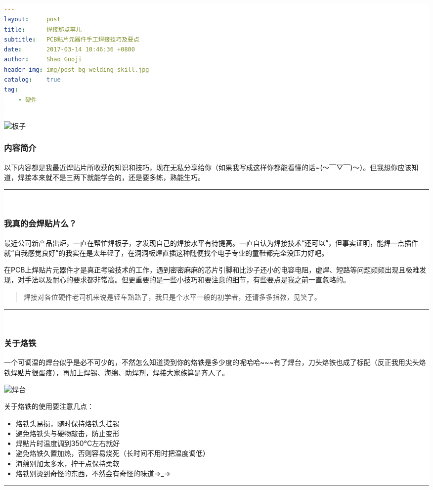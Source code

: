 ```yaml
---
layout:     post
title:      焊接那点事儿
subtitle:   PCB贴片元器件手工焊接技巧及要点
date:       2017-03-14 10:46:36 +0800
author:     Shao Guoji
header-img: img/post-bg-welding-skill.jpg
catalog:    true
tag:
    - 硬件
---
```


![板子](http://odaps2f9v.bkt.clouddn.com/17-3-25/36127354-file_1490415861247_6b4f.jpg)

### 内容简介

以下内容都是我最近焊贴片所收获的知识和技巧，现在无私分享给你（如果我写成这样你都能看懂的话~(～￣▽￣)～）。但我想你应该知道，焊接本来就不是三两下就能学会的，还是要多练，熟能生巧。

---

<br/>

### 我真的会焊贴片么？

最近公司新产品出炉，一直在帮忙焊板子，才发现自己的焊接水平有待提高。一直自认为焊接技术“还可以”，但事实证明，能焊一点插件就“自我感觉良好”的我实在是太年轻了，在洞洞板焊直插这种随便找个电子专业的童鞋都完全没压力好吧。

在PCB上焊贴片元器件才是真正考验技术的工作，遇到密密麻麻的芯片引脚和比沙子还小的电容电阻，虚焊、短路等问题频频出现且极难发现，对手法以及耐心的要求都非常高。但更重要的是一些小技巧和要注意的细节，有些要点是我之前一直忽略的。

> 焊接对各位硬件老司机来说是轻车熟路了，我只是个水平一般的初学者，还请多多指教，见笑了。

---

<br/>

### 关于烙铁

一个可调温的焊台似乎是必不可少的，不然怎么知道烫到你的烙铁是多少度的呢哈哈~~~有了焊台，刀头烙铁也成了标配（反正我用尖头烙铁焊贴片很蛋疼），再加上焊锡、海绵、助焊剂，焊接大家族算是齐人了。

![焊台](http://odaps2f9v.bkt.clouddn.com/17-3-22/34902681-file_1490174592400_4d35.jpg)

关于烙铁的使用要注意几点：

* 烙铁头易损，随时保持烙铁头挂锡
* 避免烙铁头与硬物敲击，防止变形
* 焊贴片时温度调到350°C左右就好
* 避免烙铁久置加热，否则容易烧死（长时间不用时把温度调低）
* 海绵别加太多水，拧干点保持柔软
* 烙铁别烫到奇怪的东西，不然会有奇怪的味道→_→

---
